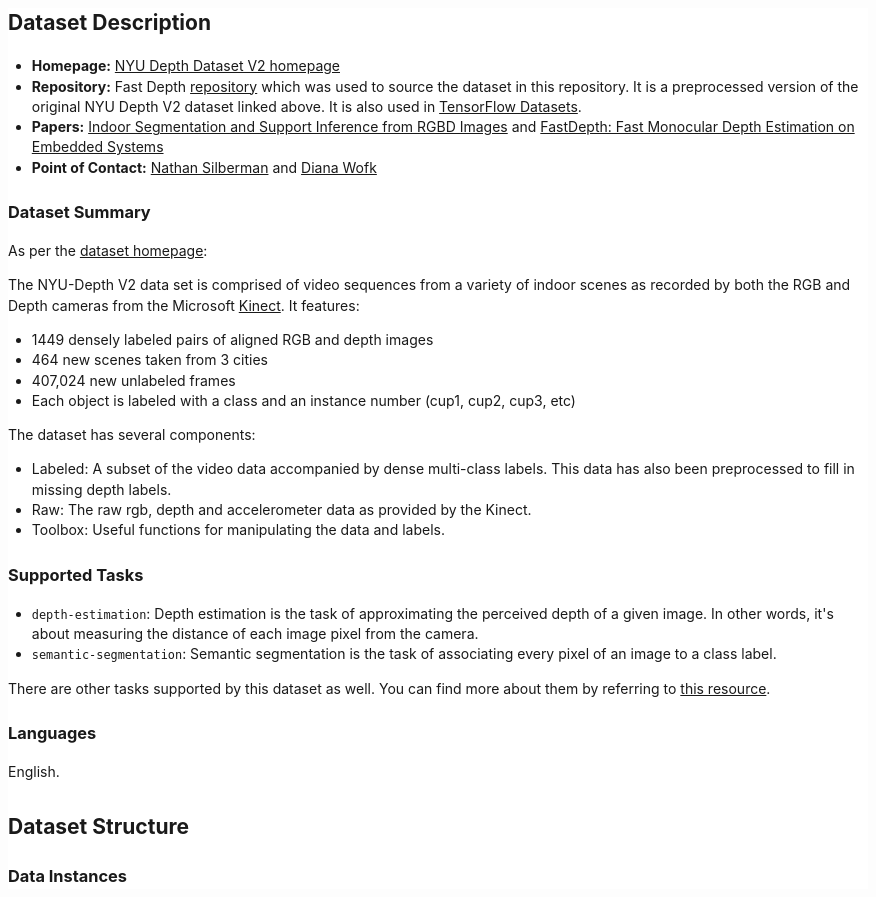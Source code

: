 
## Dataset Description

- **Homepage:** [NYU Depth Dataset V2 homepage](https://cs.nyu.edu/~silberman/datasets/nyu_depth_v2.html)
- **Repository:** Fast Depth [repository](https://github.com/dwofk/fast-depth) which was used to source the dataset in this repository. It is a preprocessed version of the original NYU Depth V2 dataset linked above. It is also used in [TensorFlow Datasets](https://www.tensorflow.org/datasets/catalog/nyu_depth_v2).
- **Papers:** [Indoor Segmentation and Support Inference from RGBD Images](http://cs.nyu.edu/~silberman/papers/indoor_seg_support.pdf) and [FastDepth: Fast Monocular Depth Estimation on Embedded Systems](https://arxiv.org/abs/1903.03273)
- **Point of Contact:** [Nathan Silberman](mailto:silberman@@cs.nyu.edu) and [Diana Wofk](mailto:dwofk@alum.mit.edu)

### Dataset Summary

As per the [dataset homepage](https://cs.nyu.edu/~silberman/datasets/nyu_depth_v2.html):

The NYU-Depth V2 data set is comprised of video sequences from a variety of indoor scenes as recorded by both the RGB and Depth cameras from the Microsoft [Kinect](http://www.xbox.com/kinect). It features:

* 1449 densely labeled pairs of aligned RGB and depth images
* 464 new scenes taken from 3 cities
* 407,024 new unlabeled frames
* Each object is labeled with a class and an instance number (cup1, cup2, cup3, etc)

The dataset has several components:

* Labeled: A subset of the video data accompanied by dense multi-class labels. This data has also been preprocessed to fill in missing depth labels.
* Raw: The raw rgb, depth and accelerometer data as provided by the Kinect.
* Toolbox: Useful functions for manipulating the data and labels.

### Supported Tasks

- `depth-estimation`: Depth estimation is the task of approximating the perceived depth of a given image. In other words, it's about measuring the distance of each image pixel from the camera.
- `semantic-segmentation`: Semantic segmentation is the task of associating every pixel of an image to a class label. 

There are other tasks supported by this dataset as well. You can find more about them by referring to [this resource](https://paperswithcode.com/dataset/nyuv2).


### Languages

English.

## Dataset Structure

### Data Instances
